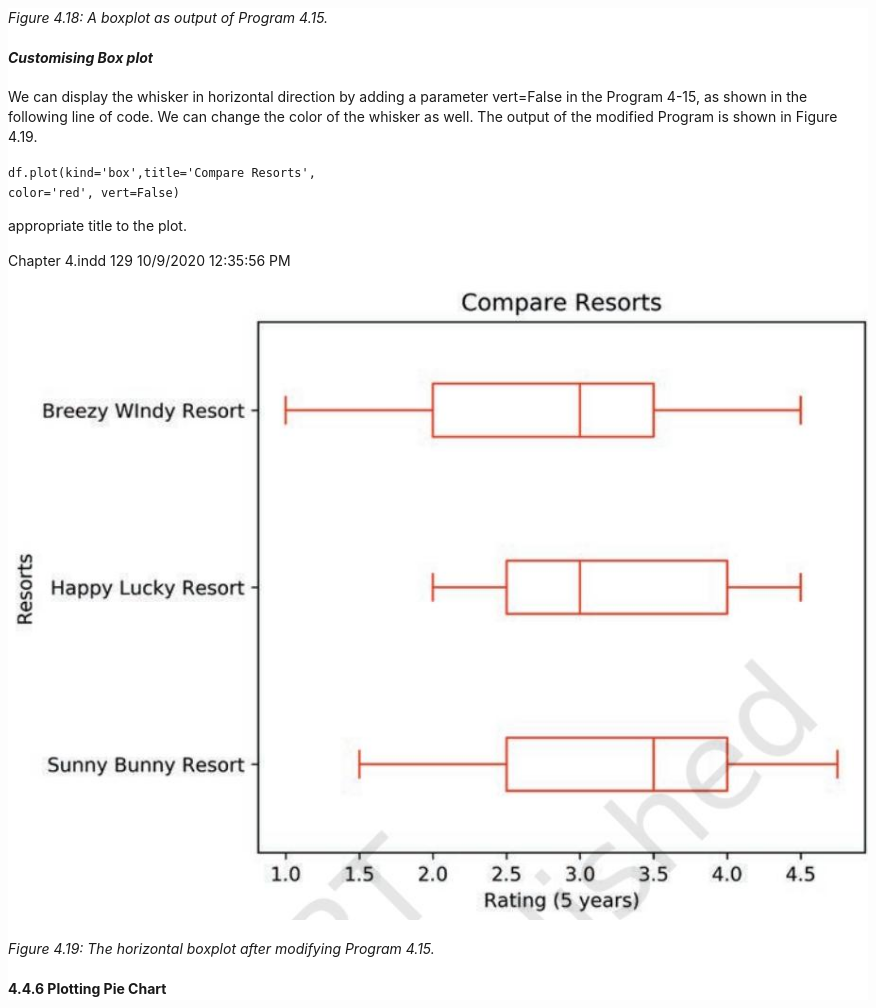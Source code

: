*Figure 4.18: A boxplot as output of Program 4.15.*

#### *Customising Box plot*

We can display the whisker in horizontal direction by adding a parameter vert=False in the Program 4-15, as shown in the following line of code. We can change the color of the whisker as well. The output of the modified Program is shown in Figure 4.19.

```
df.plot(kind='box',title='Compare Resorts', 
color='red', vert=False)
```
appropriate title to the plot.

Chapter 4.indd 129 10/9/2020 12:35:56 PM

![](_page_25_Figure_1.jpeg)

*Figure 4.19: The horizontal boxplot after modifying Program 4.15.*

#### **4.4.6 Plotting Pie Chart**
